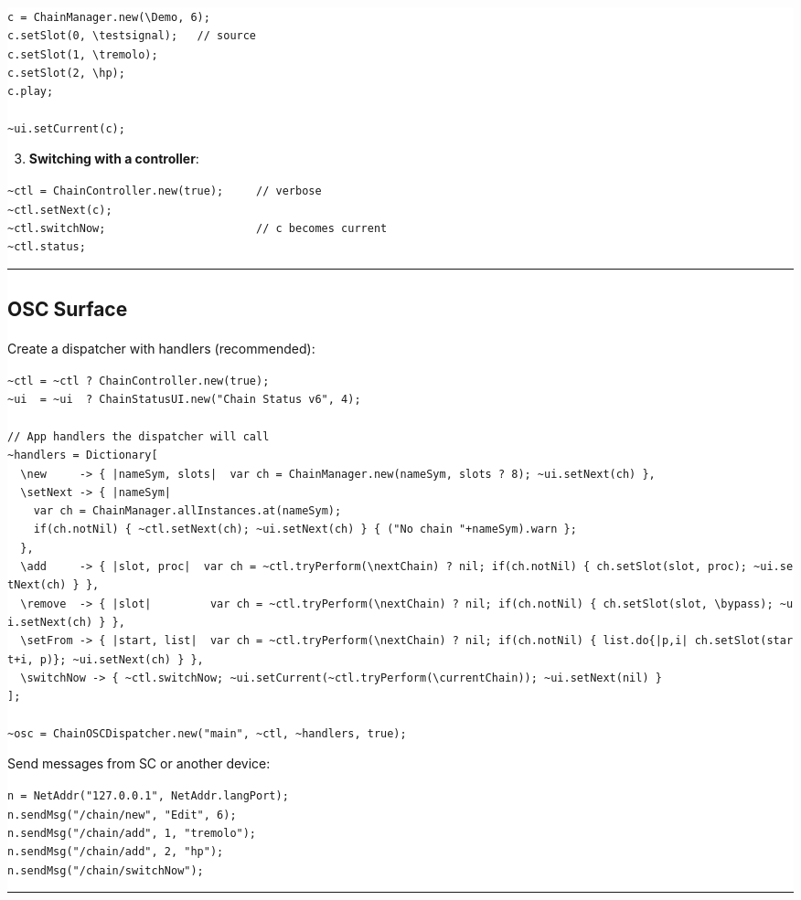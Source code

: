 ```supercollider
c = ChainManager.new(\Demo, 6);
c.setSlot(0, \testsignal);   // source
c.setSlot(1, \tremolo);
c.setSlot(2, \hp);
c.play;

~ui.setCurrent(c);
```

3. **Switching with a controller**:

```supercollider
~ctl = ChainController.new(true);     // verbose
~ctl.setNext(c);
~ctl.switchNow;                       // c becomes current
~ctl.status;
```

---

## OSC Surface

Create a dispatcher with handlers (recommended):

```supercollider
~ctl = ~ctl ? ChainController.new(true);
~ui  = ~ui  ? ChainStatusUI.new("Chain Status v6", 4);

// App handlers the dispatcher will call
~handlers = Dictionary[
  \new     -> { |nameSym, slots|  var ch = ChainManager.new(nameSym, slots ? 8); ~ui.setNext(ch) },
  \setNext -> { |nameSym|
    var ch = ChainManager.allInstances.at(nameSym);
    if(ch.notNil) { ~ctl.setNext(ch); ~ui.setNext(ch) } { ("No chain "+nameSym).warn };
  },
  \add     -> { |slot, proc|  var ch = ~ctl.tryPerform(\nextChain) ? nil; if(ch.notNil) { ch.setSlot(slot, proc); ~ui.setNext(ch) } },
  \remove  -> { |slot|         var ch = ~ctl.tryPerform(\nextChain) ? nil; if(ch.notNil) { ch.setSlot(slot, \bypass); ~ui.setNext(ch) } },
  \setFrom -> { |start, list|  var ch = ~ctl.tryPerform(\nextChain) ? nil; if(ch.notNil) { list.do{|p,i| ch.setSlot(start+i, p)}; ~ui.setNext(ch) } },
  \switchNow -> { ~ctl.switchNow; ~ui.setCurrent(~ctl.tryPerform(\currentChain)); ~ui.setNext(nil) }
];

~osc = ChainOSCDispatcher.new("main", ~ctl, ~handlers, true);
```

Send messages from SC or another device:

```supercollider
n = NetAddr("127.0.0.1", NetAddr.langPort);
n.sendMsg("/chain/new", "Edit", 6);
n.sendMsg("/chain/add", 1, "tremolo");
n.sendMsg("/chain/add", 2, "hp");
n.sendMsg("/chain/switchNow");
```

---